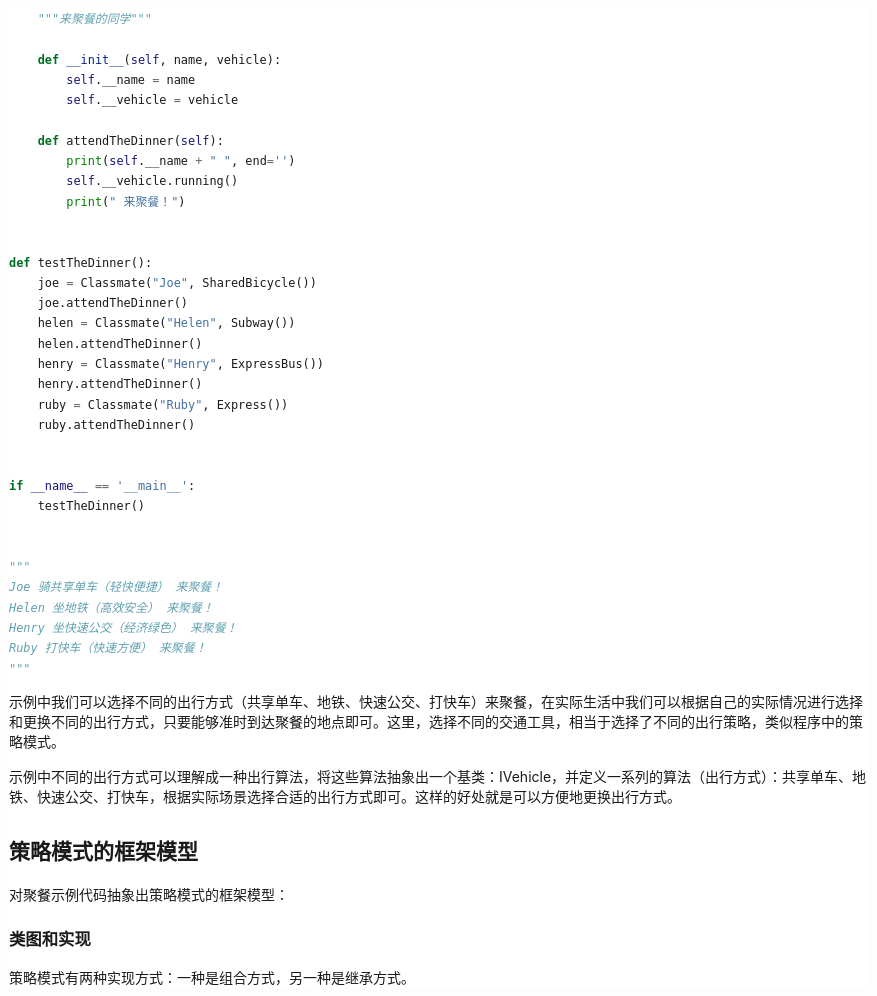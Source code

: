 ```python
    """来聚餐的同学"""

    def __init__(self, name, vehicle):
        self.__name = name
        self.__vehicle = vehicle

    def attendTheDinner(self):
        print(self.__name + " ", end='')
        self.__vehicle.running()
        print(" 来聚餐！")


def testTheDinner():
    joe = Classmate("Joe", SharedBicycle())
    joe.attendTheDinner()
    helen = Classmate("Helen", Subway())
    helen.attendTheDinner()
    henry = Classmate("Henry", ExpressBus())
    henry.attendTheDinner()
    ruby = Classmate("Ruby", Express())
    ruby.attendTheDinner()


if __name__ == '__main__':
    testTheDinner()


"""
Joe 骑共享单车（轻快便捷） 来聚餐！
Helen 坐地铁（高效安全） 来聚餐！
Henry 坐快速公交（经济绿色） 来聚餐！
Ruby 打快车（快速方便） 来聚餐！
"""
```

示例中我们可以选择不同的出行方式（共享单车、地铁、快速公交、打快车）来聚餐，在实际生活中我们可以根据自己的实际情况进行选择和更换不同的出行方式，只要能够准时到达聚餐的地点即可。这里，选择不同的交通工具，相当于选择了不同的出行策略，类似程序中的策略模式。

示例中不同的出行方式可以理解成一种出行算法，将这些算法抽象出一个基类：IVehicle，并定义一系列的算法（出行方式）：共享单车、地铁、快速公交、打快车，根据实际场景选择合适的出行方式即可。这样的好处就是可以方便地更换出行方式。



## 策略模式的框架模型

 对聚餐示例代码抽象出策略模式的框架模型：

### 类图和实现

策略模式有两种实现方式：一种是组合方式，另一种是继承方式。
